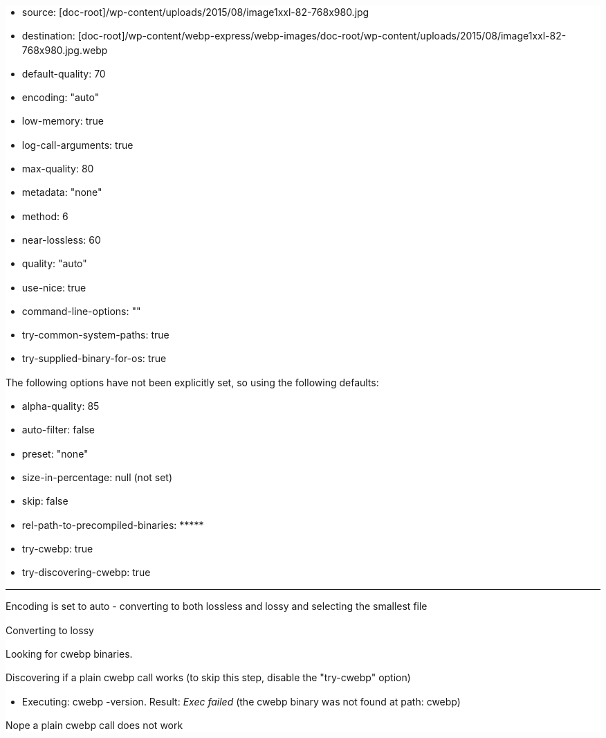 - source: [doc-root]/wp-content/uploads/2015/08/image1xxl-82-768x980.jpg

- destination: [doc-root]/wp-content/webp-express/webp-images/doc-root/wp-content/uploads/2015/08/image1xxl-82-768x980.jpg.webp

- default-quality: 70

- encoding: "auto"

- low-memory: true

- log-call-arguments: true

- max-quality: 80

- metadata: "none"

- method: 6

- near-lossless: 60

- quality: "auto"

- use-nice: true

- command-line-options: ""

- try-common-system-paths: true

- try-supplied-binary-for-os: true


The following options have not been explicitly set, so using the following defaults:

- alpha-quality: 85

- auto-filter: false

- preset: "none"

- size-in-percentage: null (not set)

- skip: false

- rel-path-to-precompiled-binaries: *****

- try-cwebp: true

- try-discovering-cwebp: true

------------


Encoding is set to auto - converting to both lossless and lossy and selecting the smallest file


Converting to lossy

Looking for cwebp binaries.

Discovering if a plain cwebp call works (to skip this step, disable the "try-cwebp" option)

- Executing: cwebp -version. Result: *Exec failed* (the cwebp binary was not found at path: cwebp)

Nope a plain cwebp call does not work
